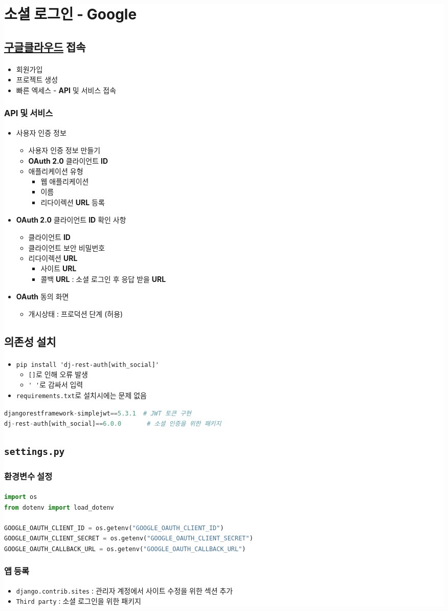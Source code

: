 # 소셜 로그인 - Google

## [구글클라우드](https://console.cloud.google.com/) 접속
- 회원가입
- 프로젝트 생성
- 빠른 엑세스 - **API** 및 서비스 접속

### API 및 서비스
- 사용자 인증 정보
    - 사용자 인증 정보 만들기
    - **OAuth 2.0** 클라이언트 **ID**
    - 애플리케이션 유형
        - 웹 애플리케이션
        - 이름
        - 리다이렉션 **URL** 등록
- **OAuth 2.0** 클라이언트 **ID** 확인 사항
    - 클라이언트 **ID**
    - 클라이언트 보안 비밀번호
    - 리다이렉션 **URL**
        - 사이트 **URL**
        - 콜백 **URL** : 소셜 로그인 후 응답 받을 **URL**

- **OAuth** 동의 화면
    - 개시상태 : 프로덕션 단계 (허용)

## 의존성 설치
- `pip install 'dj-rest-auth[with_social]'`
    - `[]`로 인해 오류 발생
    - `' '`로 감싸서 입력
- `requirements.txt`로 설치시에는 문제 없음

```py
djangorestframework-simplejwt==5.3.1  # JWT 토큰 구현
dj-rest-auth[with_social]==6.0.0       # 소셜 인증을 위한 패키지
```

## `settings.py`

### 환경변수 설정

```py
import os
from dotenv import load_dotenv

GOOGLE_OAUTH_CLIENT_ID = os.getenv("GOOGLE_OAUTH_CLIENT_ID")
GOOGLE_OAUTH_CLIENT_SECRET = os.getenv("GOOGLE_OAUTH_CLIENT_SECRET")
GOOGLE_OAUTH_CALLBACK_URL = os.getenv("GOOGLE_OAUTH_CALLBACK_URL")
```

### 앱 등록
- `django.contrib.sites` : 관리자 계정에서 사이트 수정을 위한 섹션 추가
- `Third party` : 소셜 로그인을 위한 패키지

